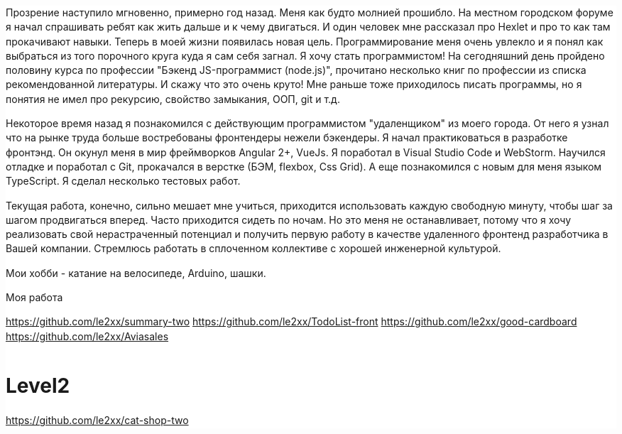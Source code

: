 Прозрение наступило мгновенно, примерно год назад. Меня как будто молнией прошибло. На местном городском форуме я начал спрашивать ребят как жить дальше и к чему двигаться. И один человек мне рассказал про Hexlet и про то как там прокачивают навыки. Теперь в моей жизни появилась новая цель. Программирование меня очень увлекло и я понял как выбраться из того порочного круга куда я сам себя загнал. Я хочу стать программистом! На сегодняшний день пройдено половину курса по профессии "Бэкенд JS-программист (node.js)", прочитано несколько книг по профессии из списка рекомендованной литературы. И скажу что это очень круто! Мне раньше тоже приходилось писать программы, но я понятия не имел про рекурсию, свойство замыкания, ООП, git и т.д.

Некоторое время назад я познакомился с действующим программистом "удаленщиком" из моего города. От него я узнал что на рынке труда больше востребованы фронтендеры нежели бэкендеры. Я начал практиковаться в разработке фронтэнд. Он окунул меня в мир фреймворков Angular 2+, VueJs. Я поработал в Visual Studio Code и WebStorm. Научился отладке и поработал с Git, прокачался в верстке (БЭМ, flexbox, Css Grid). А еще познакомился с новым для меня языком TypeScript. Я сделал несколько тестовых работ.

Текущая работа, конечно, сильно мешает мне учиться, приходится использовать каждую свободную минуту, чтобы шаг за шагом продвигаться вперед. Часто приходится сидеть по ночам. Но это меня не останавливает, потому что я хочу реализовать свой нерастраченный потенциал и получить первую работу в качестве удаленного фронтенд разработчика в Вашей компании. Стремлюсь работать в сплоченном коллективе с хорошей инженерной культурой.

Мои хобби - катание на велосипеде, Arduino, шашки.

Моя работа

https://github.com/le2xx/summary-two
https://github.com/le2xx/TodoList-front
https://github.com/le2xx/good-cardboard
https://github.com/le2xx/Aviasales

# Level2

https://github.com/le2xx/cat-shop-two
